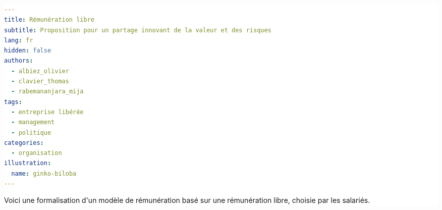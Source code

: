```yaml
---
title: Rémunération libre
subtitle: Proposition pour un partage innovant de la valeur et des risques
lang: fr
hidden: false
authors:
  - albiez_olivier
  - clavier_thomas
  - rabemananjara_mija
tags:
  - entreprise libérée
  - management
  - politique
categories:
  - organisation
illustration:
  name: ginko-biloba
---
```


Voici une formalisation d'un modèle de rémunération basé sur une rémunération libre, choisie par les salariés.

<style>
.highlight {
  padding: 0.75rem 1.25rem;
  margin-bottom: 1rem;
  border: 1px solid transparent;
  border-radius: 0.25rem;
  min-height: 4em;
}

.highlight::before {
  font-family: FontAwesome;
  font-size: 2em;
  width: 1.3em;
  display: block;
  float: left;
}

.highlight.current {
  background-color: #fed393;
  border-color: #c47401;
  color: #955901;
}

.highlight.current::before {
  content: '\f1da';
}

.highlight.rule {
  background-color: #bdd8e3;
  border-color: #3d7890;
  color: #2a5363;
}

